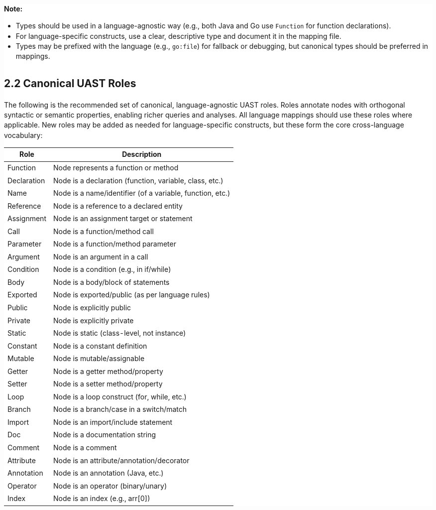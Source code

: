 **Note:**
- Types should be used in a language-agnostic way (e.g., both Java and Go use `Function` for function declarations).
- For language-specific constructs, use a clear, descriptive type and document it in the mapping file.
- Types may be prefixed with the language (e.g., `go:file`) for fallback or debugging, but canonical types should be preferred in mappings.

## 2.2 Canonical UAST Roles

The following is the recommended set of canonical, language-agnostic UAST roles. Roles annotate nodes with orthogonal syntactic or semantic properties, enabling richer queries and analyses. All language mappings should use these roles where applicable. New roles may be added as needed for language-specific constructs, but these form the core cross-language vocabulary:

| Role         | Description                                                      |
|--------------|------------------------------------------------------------------|
| Function     | Node represents a function or method                             |
| Declaration  | Node is a declaration (function, variable, class, etc.)          |
| Name         | Node is a name/identifier (of a variable, function, etc.)        |
| Reference    | Node is a reference to a declared entity                         |
| Assignment   | Node is an assignment target or statement                        |
| Call         | Node is a function/method call                                   |
| Parameter    | Node is a function/method parameter                              |
| Argument     | Node is an argument in a call                                    |
| Condition    | Node is a condition (e.g., in if/while)                          |
| Body         | Node is a body/block of statements                               |
| Exported     | Node is exported/public (as per language rules)                  |
| Public       | Node is explicitly public                                        |
| Private      | Node is explicitly private                                       |
| Static       | Node is static (class-level, not instance)                       |
| Constant     | Node is a constant definition                                    |
| Mutable      | Node is mutable/assignable                                       |
| Getter       | Node is a getter method/property                                 |
| Setter       | Node is a setter method/property                                 |
| Loop         | Node is a loop construct (for, while, etc.)                      |
| Branch       | Node is a branch/case in a switch/match                          |
| Import       | Node is an import/include statement                              |
| Doc          | Node is a documentation string                                   |
| Comment      | Node is a comment                                                |
| Attribute    | Node is an attribute/annotation/decorator                        |
| Annotation   | Node is an annotation (Java, etc.)                               |
| Operator     | Node is an operator (binary/unary)                               |
| Index        | Node is an index (e.g., arr[0])                                  |
